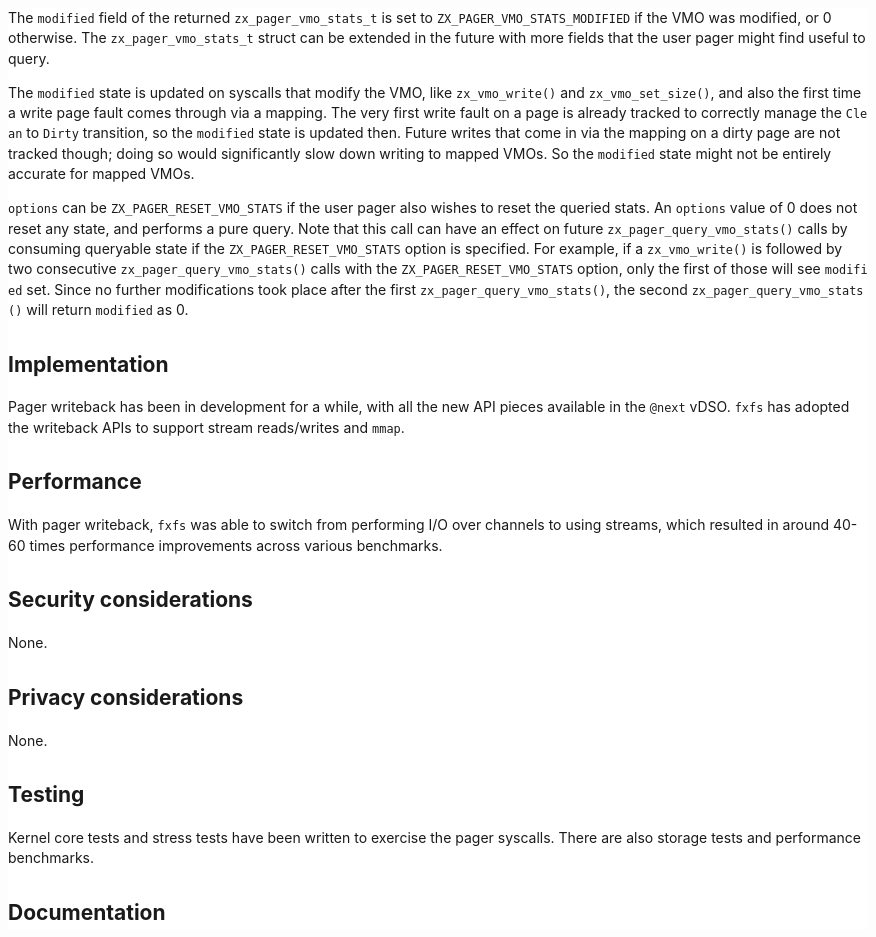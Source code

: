 The `modified` field of the returned `zx_pager_vmo_stats_t` is set to
`ZX_PAGER_VMO_STATS_MODIFIED` if the VMO was modified, or 0 otherwise. The
`zx_pager_vmo_stats_t` struct can be extended in the future with more fields
that the user pager might find useful to query.

The `modified` state is updated on syscalls that modify the VMO, like
`zx_vmo_write()` and `zx_vmo_set_size()`, and also the first time a write page
fault comes through via a mapping. The very first write fault on a page is
already tracked to correctly manage the `Clean` to `Dirty` transition, so the
`modified` state is updated then. Future writes that come in via the mapping on
a dirty page are not tracked though; doing so would significantly slow down
writing to mapped VMOs. So the `modified` state might not be entirely accurate
for mapped VMOs.

`options` can be `ZX_PAGER_RESET_VMO_STATS` if the user pager also wishes to
reset the queried stats. An `options` value of 0 does not reset any state, and
performs a pure query. Note that this call can have an effect on future
`zx_pager_query_vmo_stats()` calls by consuming queryable state if the
`ZX_PAGER_RESET_VMO_STATS` option is specified. For example, if a
`zx_vmo_write()` is followed by two consecutive `zx_pager_query_vmo_stats()`
calls with the `ZX_PAGER_RESET_VMO_STATS` option, only the first of those will
see `modified` set. Since no further modifications took place after the first
`zx_pager_query_vmo_stats()`, the second `zx_pager_query_vmo_stats()` will
return `modified` as 0.

## Implementation

Pager writeback has been in development for a while, with all the new API pieces
available in the `@next` vDSO. `fxfs` has adopted the writeback APIs to support
stream reads/writes and `mmap`.

## Performance

With pager writeback, `fxfs` was able to switch from performing I/O over
channels to using streams, which resulted in around 40-60 times performance
improvements across various benchmarks.

## Security considerations

None.

## Privacy considerations

None.

## Testing

Kernel core tests and stress tests have been written to exercise the pager
syscalls. There are also storage tests and performance benchmarks.

## Documentation
